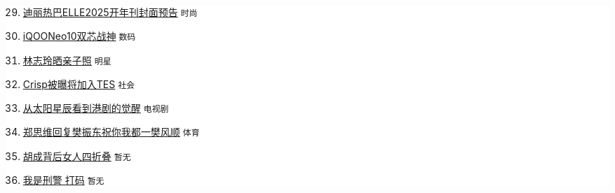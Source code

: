 29. [迪丽热巴ELLE2025开年刊封面预告](https://m.weibo.cn/search?containerid=100103type%3D1%26t%3D10%26q%3D%23%E8%BF%AA%E4%B8%BD%E7%83%AD%E5%B7%B4ELLE2025%E5%BC%80%E5%B9%B4%E5%88%8A%E5%B0%81%E9%9D%A2%E9%A2%84%E5%91%8A%23&stream_entry_id=31&isnewpage=1&extparam=seat%3D1%26realpos%3D26%26filter_type%3Drealtimehot%26flag%3D1%26pos%3D27%26lcate%3D5001%26dgr%3D0%26cate%3D5001%26q%3D%2523%25E8%25BF%25AA%25E4%25B8%25BD%25E7%2583%25AD%25E5%25B7%25B4ELLE2025%25E5%25BC%2580%25E5%25B9%25B4%25E5%2588%258A%25E5%25B0%2581%25E9%259D%25A2%25E9%25A2%2584%25E5%2591%258A%2523%26c_type%3D31%26band_rank%3D26%26stream_entry_id%3D31%26display_time%3D1732872254%26pre_seqid%3D17328722549190127486289) `时尚` 

30. [iQOONeo10双芯战神](https://m.weibo.cn/search?containerid=100103type%3D1%26t%3D10%26q%3D%23iQOONeo10%E5%8F%8C%E8%8A%AF%E6%88%98%E7%A5%9E%23&stream_entry_id=31&isnewpage=1&extparam=seat%3D1%26cate%3D5001%26realpos%3D27%26filter_type%3Drealtimehot%26lcate%3D5001%26flag%3D0%26q%3D%2523iQOONeo10%25E5%258F%258C%25E8%258A%25AF%25E6%2588%2598%25E7%25A5%259E%2523%26dgr%3D0%26band_rank%3D27%26adid%3D264867%26c_type%3D31%26pos%3D28%26stream_entry_id%3D31%26display_time%3D1732872254%26pre_seqid%3D17328722549190127486289) `数码` 

31. [林志玲晒亲子照](https://m.weibo.cn/search?containerid=100103type%3D1%26t%3D10%26q%3D%23%E6%9E%97%E5%BF%97%E7%8E%B2%E6%99%92%E4%BA%B2%E5%AD%90%E7%85%A7%23&stream_entry_id=31&isnewpage=1&extparam=seat%3D1%26realpos%3D28%26filter_type%3Drealtimehot%26flag%3D1%26pos%3D29%26lcate%3D5001%26dgr%3D0%26cate%3D5001%26q%3D%2523%25E6%259E%2597%25E5%25BF%2597%25E7%258E%25B2%25E6%2599%2592%25E4%25BA%25B2%25E5%25AD%2590%25E7%2585%25A7%2523%26c_type%3D31%26band_rank%3D28%26stream_entry_id%3D31%26display_time%3D1732872254%26pre_seqid%3D17328722549190127486289) `明星` 

32. [Crisp被曝将加入TES](https://m.weibo.cn/search?containerid=100103type%3D1%26t%3D10%26q%3D%23Crisp%E8%A2%AB%E6%9B%9D%E5%B0%86%E5%8A%A0%E5%85%A5TES%23&stream_entry_id=31&isnewpage=1&extparam=seat%3D1%26realpos%3D29%26filter_type%3Drealtimehot%26flag%3D1%26pos%3D30%26lcate%3D5001%26dgr%3D0%26cate%3D5001%26q%3D%2523Crisp%25E8%25A2%25AB%25E6%259B%259D%25E5%25B0%2586%25E5%258A%25A0%25E5%2585%25A5TES%2523%26c_type%3D31%26band_rank%3D29%26stream_entry_id%3D31%26display_time%3D1732872254%26pre_seqid%3D17328722549190127486289) `社会` 

33. [从太阳星辰看到港剧的觉醒](https://m.weibo.cn/search?containerid=100103type%3D1%26t%3D10%26q%3D%23%E4%BB%8E%E5%A4%AA%E9%98%B3%E6%98%9F%E8%BE%B0%E7%9C%8B%E5%88%B0%E6%B8%AF%E5%89%A7%E7%9A%84%E8%A7%89%E9%86%92%23&stream_entry_id=31&isnewpage=1&extparam=seat%3D1%26realpos%3D30%26filter_type%3Drealtimehot%26flag%3D1%26pos%3D31%26lcate%3D5001%26dgr%3D0%26cate%3D5001%26q%3D%2523%25E4%25BB%258E%25E5%25A4%25AA%25E9%2598%25B3%25E6%2598%259F%25E8%25BE%25B0%25E7%259C%258B%25E5%2588%25B0%25E6%25B8%25AF%25E5%2589%25A7%25E7%259A%2584%25E8%25A7%2589%25E9%2586%2592%2523%26c_type%3D31%26band_rank%3D30%26stream_entry_id%3D31%26display_time%3D1732872254%26pre_seqid%3D17328722549190127486289) `电视剧` 

34. [郑思维回复樊振东祝你我都一樊风顺](https://m.weibo.cn/search?containerid=100103type%3D1%26t%3D10%26q%3D%23%E9%83%91%E6%80%9D%E7%BB%B4%E5%9B%9E%E5%A4%8D%E6%A8%8A%E6%8C%AF%E4%B8%9C%E7%A5%9D%E4%BD%A0%E6%88%91%E9%83%BD%E4%B8%80%E6%A8%8A%E9%A3%8E%E9%A1%BA%23&stream_entry_id=31&isnewpage=1&extparam=seat%3D1%26realpos%3D31%26filter_type%3Drealtimehot%26flag%3D1%26pos%3D32%26lcate%3D5001%26dgr%3D0%26cate%3D5001%26q%3D%2523%25E9%2583%2591%25E6%2580%259D%25E7%25BB%25B4%25E5%259B%259E%25E5%25A4%258D%25E6%25A8%258A%25E6%258C%25AF%25E4%25B8%259C%25E7%25A5%259D%25E4%25BD%25A0%25E6%2588%2591%25E9%2583%25BD%25E4%25B8%2580%25E6%25A8%258A%25E9%25A3%258E%25E9%25A1%25BA%2523%26c_type%3D31%26band_rank%3D31%26stream_entry_id%3D31%26display_time%3D1732872254%26pre_seqid%3D17328722549190127486289) `体育` 

35. [胡成背后女人四折叠](https://m.weibo.cn/search?containerid=100103type%3D1%26t%3D10%26q%3D%E8%83%A1%E6%88%90%E8%83%8C%E5%90%8E%E5%A5%B3%E4%BA%BA%E5%9B%9B%E6%8A%98%E5%8F%A0&stream_entry_id=31&isnewpage=1&extparam=seat%3D1%26realpos%3D32%26filter_type%3Drealtimehot%26flag%3D1%26pos%3D33%26lcate%3D5001%26dgr%3D0%26cate%3D5001%26q%3D%25E8%2583%25A1%25E6%2588%2590%25E8%2583%258C%25E5%2590%258E%25E5%25A5%25B3%25E4%25BA%25BA%25E5%259B%259B%25E6%258A%2598%25E5%258F%25A0%26c_type%3D31%26band_rank%3D32%26stream_entry_id%3D31%26display_time%3D1732872254%26pre_seqid%3D17328722549190127486289) `暂无` 

36. [我是刑警 打码](https://m.weibo.cn/search?containerid=100103type%3D1%26t%3D10%26q%3D%E6%88%91%E6%98%AF%E5%88%91%E8%AD%A6+%E6%89%93%E7%A0%81&stream_entry_id=31&isnewpage=1&extparam=seat%3D1%26realpos%3D33%26filter_type%3Drealtimehot%26flag%3D1%26pos%3D34%26lcate%3D5001%26dgr%3D0%26cate%3D5001%26q%3D%25E6%2588%2591%25E6%2598%25AF%25E5%2588%2591%25E8%25AD%25A6%2520%25E6%2589%2593%25E7%25A0%2581%26c_type%3D31%26band_rank%3D33%26stream_entry_id%3D31%26display_time%3D1732872254%26pre_seqid%3D17328722549190127486289) `暂无` 
